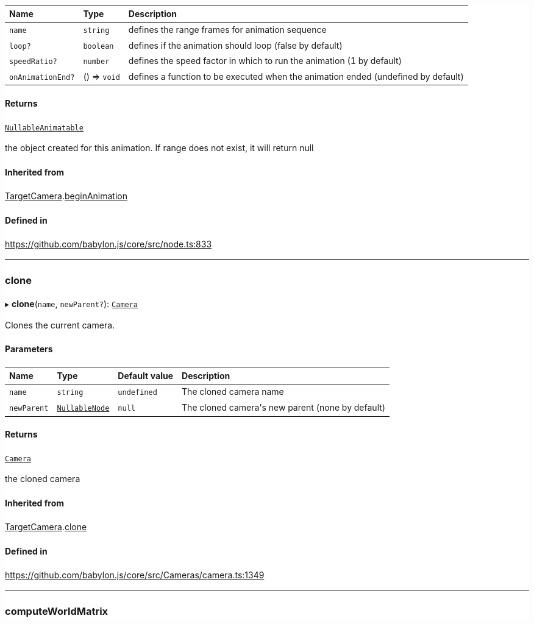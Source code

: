 | Name | Type | Description |
| :------ | :------ | :------ |
| `name` | `string` | defines the range frames for animation sequence |
| `loop?` | `boolean` | defines if the animation should loop (false by default) |
| `speedRatio?` | `number` | defines the speed factor in which to run the animation (1 by default) |
| `onAnimationEnd?` | () => `void` | defines a function to be executed when the animation ended (undefined by default) |

#### Returns

[`Nullable`](../modules.md#nullable)[`Animatable`](Animatable.md)

the object created for this animation. If range does not exist, it will return null

#### Inherited from

[TargetCamera](TargetCamera.md).[beginAnimation](TargetCamera.md#beginanimation)

#### Defined in

https://github.com/babylon.js/core/src/node.ts:833

___

### clone

▸ **clone**(`name`, `newParent?`): [`Camera`](Camera.md)

Clones the current camera.

#### Parameters

| Name | Type | Default value | Description |
| :------ | :------ | :------ | :------ |
| `name` | `string` | `undefined` | The cloned camera name |
| `newParent` | [`Nullable`](../modules.md#nullable)[`Node`](Node.md) | `null` | The cloned camera's new parent (none by default) |

#### Returns

[`Camera`](Camera.md)

the cloned camera

#### Inherited from

[TargetCamera](TargetCamera.md).[clone](TargetCamera.md#clone)

#### Defined in

https://github.com/babylon.js/core/src/Cameras/camera.ts:1349

___

### computeWorldMatrix

